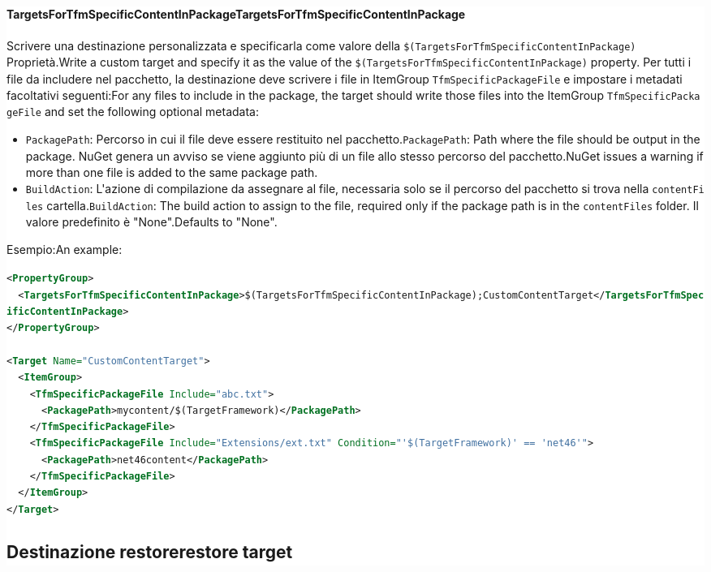 #### <a name="targetsfortfmspecificcontentinpackage"></a><span data-ttu-id="70a1e-436">TargetsForTfmSpecificContentInPackage</span><span class="sxs-lookup"><span data-stu-id="70a1e-436">TargetsForTfmSpecificContentInPackage</span></span>

<span data-ttu-id="70a1e-437">Scrivere una destinazione personalizzata e specificarla come valore della `$(TargetsForTfmSpecificContentInPackage)` Proprietà.</span><span class="sxs-lookup"><span data-stu-id="70a1e-437">Write a custom target and specify it as the value of the `$(TargetsForTfmSpecificContentInPackage)` property.</span></span> <span data-ttu-id="70a1e-438">Per tutti i file da includere nel pacchetto, la destinazione deve scrivere i file in ItemGroup `TfmSpecificPackageFile` e impostare i metadati facoltativi seguenti:</span><span class="sxs-lookup"><span data-stu-id="70a1e-438">For any files to include in the package, the target should write those files into the ItemGroup `TfmSpecificPackageFile` and set the following optional metadata:</span></span>

- <span data-ttu-id="70a1e-439">`PackagePath`: Percorso in cui il file deve essere restituito nel pacchetto.</span><span class="sxs-lookup"><span data-stu-id="70a1e-439">`PackagePath`: Path where the file should be output in the package.</span></span> <span data-ttu-id="70a1e-440">NuGet genera un avviso se viene aggiunto più di un file allo stesso percorso del pacchetto.</span><span class="sxs-lookup"><span data-stu-id="70a1e-440">NuGet issues a warning if more than one file is added to the same package path.</span></span>
- <span data-ttu-id="70a1e-441">`BuildAction`: L'azione di compilazione da assegnare al file, necessaria solo se il percorso del pacchetto si trova nella `contentFiles` cartella.</span><span class="sxs-lookup"><span data-stu-id="70a1e-441">`BuildAction`: The build action to assign to the file, required only if the package path is in the `contentFiles` folder.</span></span> <span data-ttu-id="70a1e-442">Il valore predefinito è "None".</span><span class="sxs-lookup"><span data-stu-id="70a1e-442">Defaults to "None".</span></span>

<span data-ttu-id="70a1e-443">Esempio:</span><span class="sxs-lookup"><span data-stu-id="70a1e-443">An example:</span></span>
```xml
<PropertyGroup>
  <TargetsForTfmSpecificContentInPackage>$(TargetsForTfmSpecificContentInPackage);CustomContentTarget</TargetsForTfmSpecificContentInPackage>
</PropertyGroup>

<Target Name="CustomContentTarget">
  <ItemGroup>
    <TfmSpecificPackageFile Include="abc.txt">
      <PackagePath>mycontent/$(TargetFramework)</PackagePath>
    </TfmSpecificPackageFile>
    <TfmSpecificPackageFile Include="Extensions/ext.txt" Condition="'$(TargetFramework)' == 'net46'">
      <PackagePath>net46content</PackagePath>
    </TfmSpecificPackageFile>  
  </ItemGroup>
</Target>  
```

## <a name="restore-target"></a><span data-ttu-id="70a1e-444">Destinazione restore</span><span class="sxs-lookup"><span data-stu-id="70a1e-444">restore target</span></span>
